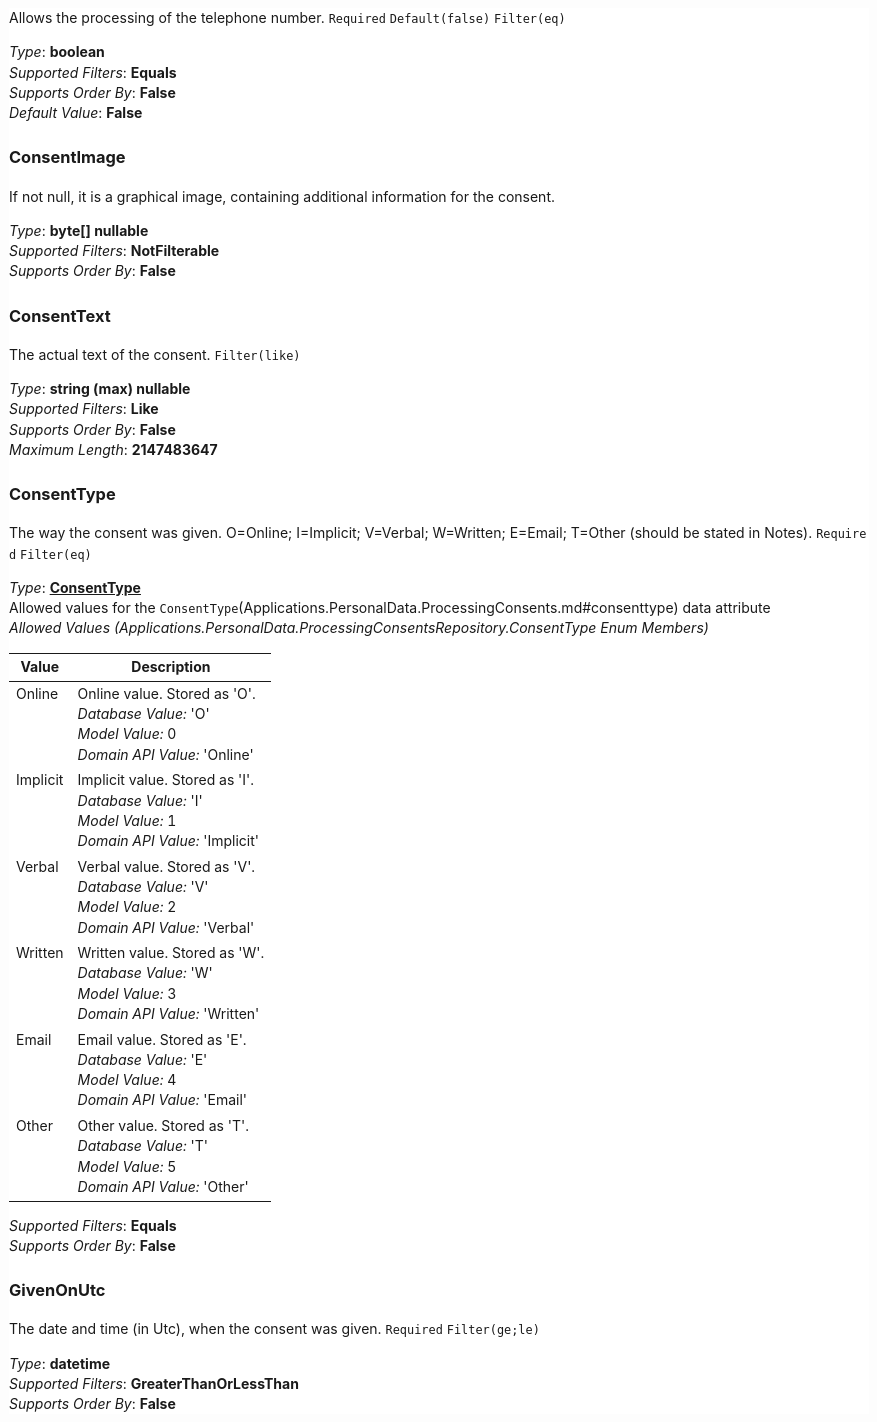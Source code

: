 Allows the processing of the telephone number. `Required` `Default(false)` `Filter(eq)`

_Type_: **boolean**  
_Supported Filters_: **Equals**  
_Supports Order By_: **False**  
_Default Value_: **False**  

### ConsentImage

If not null, it is a graphical image, containing additional information for the consent.

_Type_: **byte[] __nullable__**  
_Supported Filters_: **NotFilterable**  
_Supports Order By_: **False**  

### ConsentText

The actual text of the consent. `Filter(like)`

_Type_: **string (max) __nullable__**  
_Supported Filters_: **Like**  
_Supports Order By_: **False**  
_Maximum Length_: **2147483647**  

### ConsentType

The way the consent was given. O=Online; I=Implicit; V=Verbal; W=Written; E=Email; T=Other (should be stated in Notes). `Required` `Filter(eq)`

_Type_: **[ConsentType](Applications.PersonalData.ProcessingConsents.md#consenttype)**  
Allowed values for the `ConsentType`(Applications.PersonalData.ProcessingConsents.md#consenttype) data attribute  
_Allowed Values (Applications.PersonalData.ProcessingConsentsRepository.ConsentType Enum Members)_  

| Value | Description |
| ---- | --- |
| Online | Online value. Stored as 'O'. <br /> _Database Value:_ 'O' <br /> _Model Value:_ 0 <br /> _Domain API Value:_ 'Online' |
| Implicit | Implicit value. Stored as 'I'. <br /> _Database Value:_ 'I' <br /> _Model Value:_ 1 <br /> _Domain API Value:_ 'Implicit' |
| Verbal | Verbal value. Stored as 'V'. <br /> _Database Value:_ 'V' <br /> _Model Value:_ 2 <br /> _Domain API Value:_ 'Verbal' |
| Written | Written value. Stored as 'W'. <br /> _Database Value:_ 'W' <br /> _Model Value:_ 3 <br /> _Domain API Value:_ 'Written' |
| Email | Email value. Stored as 'E'. <br /> _Database Value:_ 'E' <br /> _Model Value:_ 4 <br /> _Domain API Value:_ 'Email' |
| Other | Other value. Stored as 'T'. <br /> _Database Value:_ 'T' <br /> _Model Value:_ 5 <br /> _Domain API Value:_ 'Other' |

_Supported Filters_: **Equals**  
_Supports Order By_: **False**  

### GivenOnUtc

The date and time (in Utc), when the consent was given. `Required` `Filter(ge;le)`

_Type_: **datetime**  
_Supported Filters_: **GreaterThanOrLessThan**  
_Supports Order By_: **False**  
